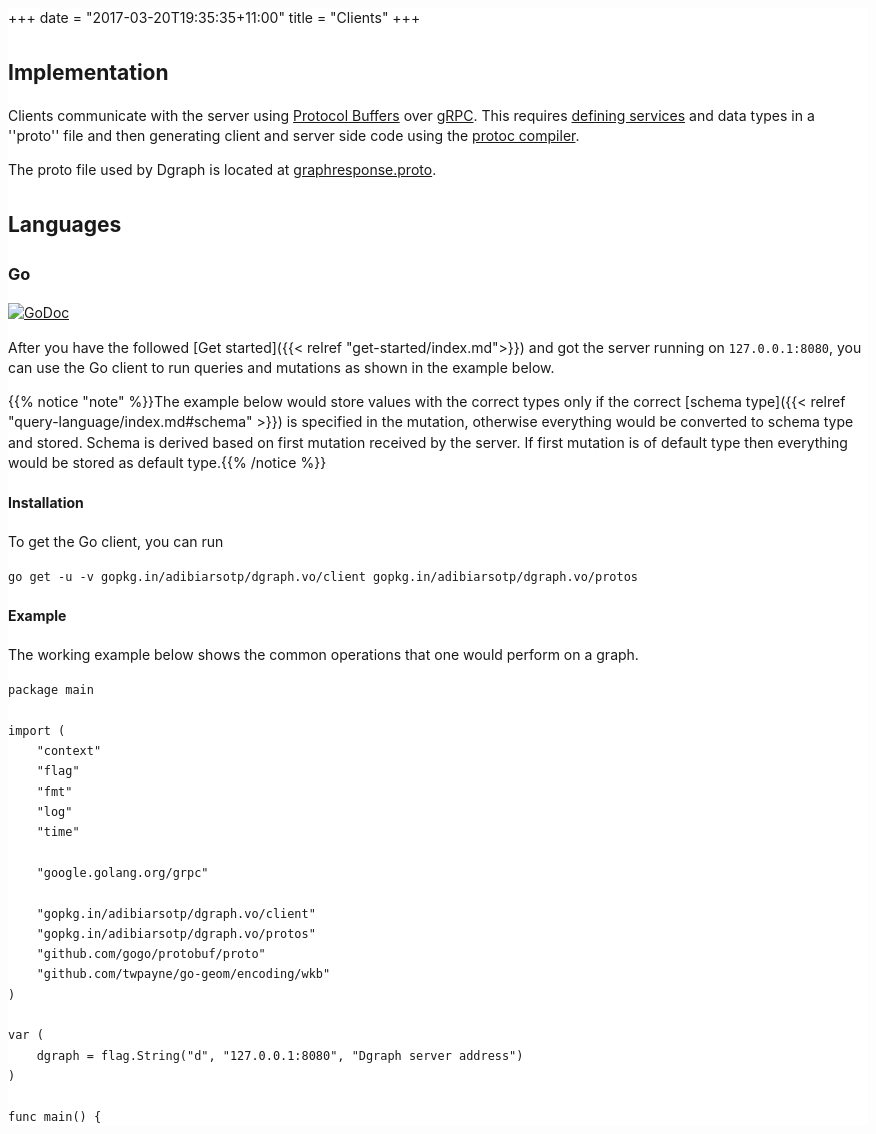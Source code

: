 +++
date = "2017-03-20T19:35:35+11:00"
title = "Clients"
+++

## Implementation

Clients communicate with the server using [Protocol Buffers](https://developers.google.com/protocol-buffers) over [gRPC](http://www.grpc.io/). This requires [defining services](http://www.grpc.io/docs/#defining-a-service) and data types in a ''proto'' file and then generating client and server side code using the [protoc compiler](https://github.com/google/protobuf).

The proto file used by Dgraph is located at [graphresponse.proto](https://gopkg.in/adibiarsotp/dgraph.vo/blob/master/protos/graphp/graphresponse.proto).

## Languages

### Go

[![GoDoc](https://godoc.org/gopkg.in/adibiarsotp/dgraph.vo/client?status.svg)](https://godoc.org/gopkg.in/adibiarsotp/dgraph.vo/client)

After you have the followed [Get started]({{< relref "get-started/index.md">}}) and got the server running on `127.0.0.1:8080`, you can use the Go client to run queries and mutations as shown in the example below.

{{% notice "note" %}}The example below would store values with the correct types only if the
correct [schema type]({{< relref "query-language/index.md#schema" >}}) is specified in the mutation, otherwise everything would be converted to schema type and stored. Schema is derived based on first mutation received by the server. If first mutation is of default type then everything would be stored as default type.{{% /notice %}}


#### Installation

To get the Go client, you can run
```
go get -u -v gopkg.in/adibiarsotp/dgraph.vo/client gopkg.in/adibiarsotp/dgraph.vo/protos
```

#### Example

The working example below shows the common operations that one would perform on a graph.

```
package main

import (
	"context"
	"flag"
	"fmt"
	"log"
	"time"

	"google.golang.org/grpc"

	"gopkg.in/adibiarsotp/dgraph.vo/client"
	"gopkg.in/adibiarsotp/dgraph.vo/protos"
	"github.com/gogo/protobuf/proto"
	"github.com/twpayne/go-geom/encoding/wkb"
)

var (
	dgraph = flag.String("d", "127.0.0.1:8080", "Dgraph server address")
)

func main() {
```